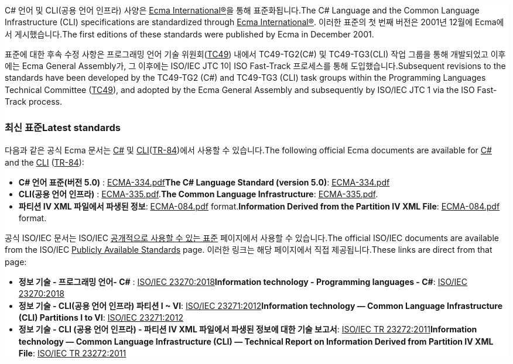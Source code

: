 <span data-ttu-id="9dba3-182">C# 언어 및 CLI(공용 언어 인프라) 사양은 [Ecma International&reg;](https://www.ecma-international.org/)을 통해 표준화됩니다.</span><span class="sxs-lookup"><span data-stu-id="9dba3-182">The C# Language and the Common Language Infrastructure (CLI) specifications are standardized through [Ecma International&reg;](https://www.ecma-international.org/).</span></span> <span data-ttu-id="9dba3-183">이러한 표준의 첫 번째 버전은 2001년 12월에 Ecma에서 게시했습니다.</span><span class="sxs-lookup"><span data-stu-id="9dba3-183">The first editions of these standards were published by Ecma in December 2001.</span></span>

<span data-ttu-id="9dba3-184">표준에 대한 후속 수정 사항은 프로그래밍 언어 기술 위원회([TC49](https://www.ecma-international.org/technical-committees/tc49/)) 내에서 TC49-TG2(C#) 및 TC49-TG3(CLI) 작업 그룹을 통해 개발되었고 이후에는 Ecma General Assembly가, 그 이후에는 ISO/IEC JTC 1이 ISO Fast-Track 프로세스를 통해 도입했습니다.</span><span class="sxs-lookup"><span data-stu-id="9dba3-184">Subsequent revisions to the standards have been developed by the TC49-TG2 (C#) and TC49-TG3 (CLI) task groups within the Programming Languages Technical Committee ([TC49](https://www.ecma-international.org/technical-committees/tc49/)), and adopted by the Ecma General Assembly and subsequently by ISO/IEC JTC 1 via the ISO Fast-Track process.</span></span>

### <a name="latest-standards"></a><span data-ttu-id="9dba3-185">최신 표준</span><span class="sxs-lookup"><span data-stu-id="9dba3-185">Latest standards</span></span>

<span data-ttu-id="9dba3-186">다음과 같은 공식 Ecma 문서는 [C#](https://www.ecma-international.org/publications-and-standards/standards/ecma-334/) 및 [CLI](https://www.ecma-international.org/publications-and-standards/standards/ecma-335/)([TR-84](https://www.ecma-international.org/publications-and-standards/technical-reports/ecma-tr-84/))에서 사용할 수 있습니다.</span><span class="sxs-lookup"><span data-stu-id="9dba3-186">The following official Ecma documents are available for [C#](https://www.ecma-international.org/publications-and-standards/standards/ecma-334/) and the [CLI](https://www.ecma-international.org/publications-and-standards/standards/ecma-335/) ([TR-84](https://www.ecma-international.org/publications-and-standards/technical-reports/ecma-tr-84/)):</span></span>

- <span data-ttu-id="9dba3-187">**C# 언어 표준(버전 5.0)** : [ECMA-334.pdf](https://www.ecma-international.org/wp-content/uploads/ECMA-334_5th_edition_december_2017.pdf)</span><span class="sxs-lookup"><span data-stu-id="9dba3-187">**The C# Language Standard (version 5.0)**: [ECMA-334.pdf](https://www.ecma-international.org/wp-content/uploads/ECMA-334_5th_edition_december_2017.pdf)</span></span>
- <span data-ttu-id="9dba3-188">**CLI(공용 언어 인프라)** : [ECMA-335.pdf](hhttps://www.ecma-international.org/wp-content/uploads/ECMA-335_6th_edition_june_2012.pdf).</span><span class="sxs-lookup"><span data-stu-id="9dba3-188">**The Common Language Infrastructure**: [ECMA-335.pdf](hhttps://www.ecma-international.org/wp-content/uploads/ECMA-335_6th_edition_june_2012.pdf).</span></span>
- <span data-ttu-id="9dba3-189">**파티션 IV XML 파일에서 파생된 정보**: [ECMA-084.pdf](https://www.ecma-international.org/publications/files/ECMA-TR/ECMA%20TR-084.pdf) format.</span><span class="sxs-lookup"><span data-stu-id="9dba3-189">**Information Derived from the Partition IV XML File**: [ECMA-084.pdf](https://www.ecma-international.org/publications/files/ECMA-TR/ECMA%20TR-084.pdf) format.</span></span>

<span data-ttu-id="9dba3-190">공식 ISO/IEC 문서는 ISO/IEC [공개적으로 사용할 수 있는 표준](https://standards.iso.org/ittf/PubliclyAvailableStandards/) 페이지에서 사용할 수 있습니다.</span><span class="sxs-lookup"><span data-stu-id="9dba3-190">The official ISO/IEC documents are available from the ISO/IEC [Publicly Available Standards](https://standards.iso.org/ittf/PubliclyAvailableStandards/) page.</span></span> <span data-ttu-id="9dba3-191">이러한 링크는 해당 페이지에서 직접 제공됩니다.</span><span class="sxs-lookup"><span data-stu-id="9dba3-191">These links are direct from that page:</span></span>

- <span data-ttu-id="9dba3-192">**정보 기술 - 프로그래밍 언어- C#** : [ISO/IEC 23270:2018](https://standards.iso.org/ittf/PubliclyAvailableStandards/c075178_ISO_IEC_23270_2018.zip)</span><span class="sxs-lookup"><span data-stu-id="9dba3-192">**Information technology - Programming languages - C#**: [ISO/IEC 23270:2018](https://standards.iso.org/ittf/PubliclyAvailableStandards/c075178_ISO_IEC_23270_2018.zip)</span></span>
- <span data-ttu-id="9dba3-193">**정보 기술 - CLI(공용 언어 인프라) 파티션 I ~ VI**: [ISO/IEC 23271:2012](https://standards.iso.org/ittf/PubliclyAvailableStandards/c058046_ISO_IEC_23271_2012(E).zip)</span><span class="sxs-lookup"><span data-stu-id="9dba3-193">**Information technology — Common Language Infrastructure (CLI) Partitions I to VI**: [ISO/IEC 23271:2012](https://standards.iso.org/ittf/PubliclyAvailableStandards/c058046_ISO_IEC_23271_2012(E).zip)</span></span>
- <span data-ttu-id="9dba3-194">**정보 기술 - CLI (공용 언어 인프라) - 파티션 IV XML 파일에서 파생된 정보에 대한 기술 보고서**: [ISO/IEC TR 23272:2011](https://www.ecma-international.org/wp-content/uploads/ECMA_TR-84_6th_edition_june_2012.pdf)</span><span class="sxs-lookup"><span data-stu-id="9dba3-194">**Information technology — Common Language Infrastructure (CLI) — Technical Report on Information Derived from Partition IV XML File**: [ISO/IEC TR 23272:2011](https://www.ecma-international.org/wp-content/uploads/ECMA_TR-84_6th_edition_june_2012.pdf)</span></span>
